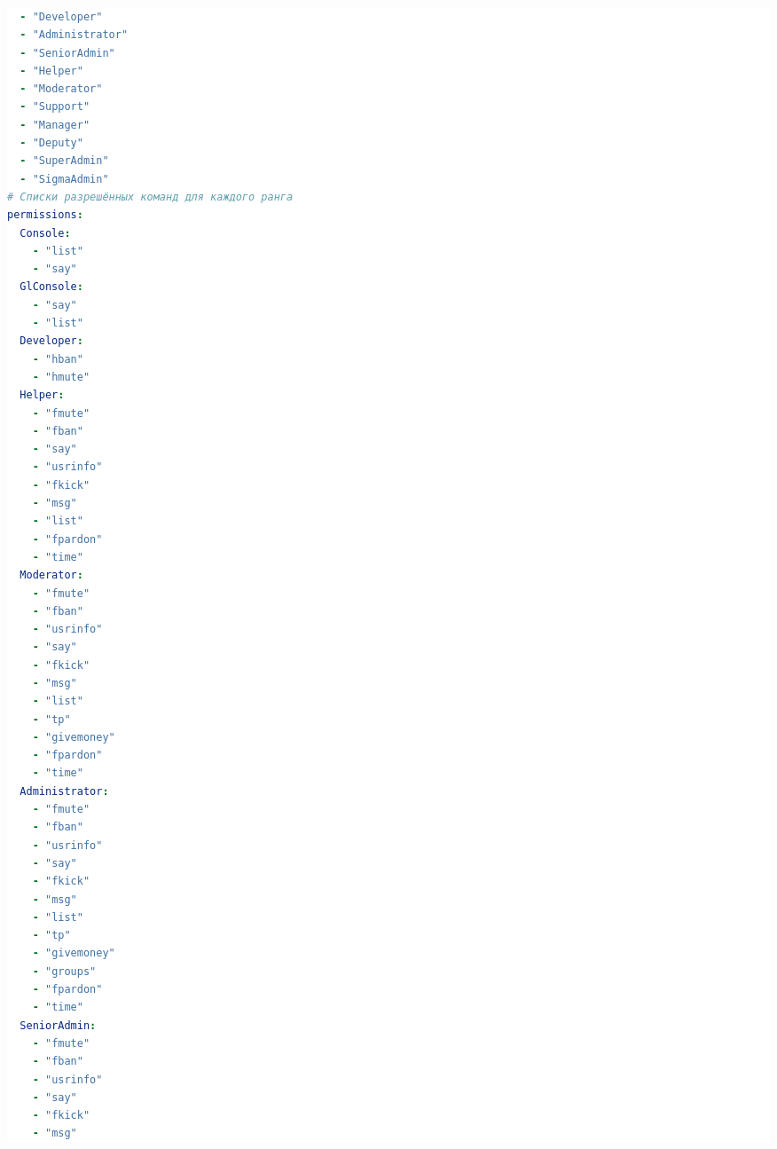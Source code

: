 ```yaml
  - "Developer"
  - "Administrator"
  - "SeniorAdmin"
  - "Helper"
  - "Moderator"
  - "Support"
  - "Manager"
  - "Deputy"
  - "SuperAdmin"
  - "SigmaAdmin"
# Списки разрешённых команд для каждого ранга
permissions:
  Console:
    - "list"
    - "say"
  GlConsole:
    - "say"
    - "list"
  Developer:
    - "hban"
    - "hmute"
  Helper:
    - "fmute"
    - "fban"
    - "say"
    - "usrinfo"
    - "fkick"
    - "msg"
    - "list"
    - "fpardon"
    - "time"
  Moderator:
    - "fmute"
    - "fban"
    - "usrinfo"
    - "say"
    - "fkick"
    - "msg"
    - "list"
    - "tp"
    - "givemoney"
    - "fpardon"
    - "time"
  Administrator:
    - "fmute"
    - "fban"
    - "usrinfo"
    - "say"
    - "fkick"
    - "msg"
    - "list"
    - "tp"
    - "givemoney"
    - "groups"
    - "fpardon"
    - "time"
  SeniorAdmin:
    - "fmute"
    - "fban"
    - "usrinfo"
    - "say"
    - "fkick"
    - "msg"
```